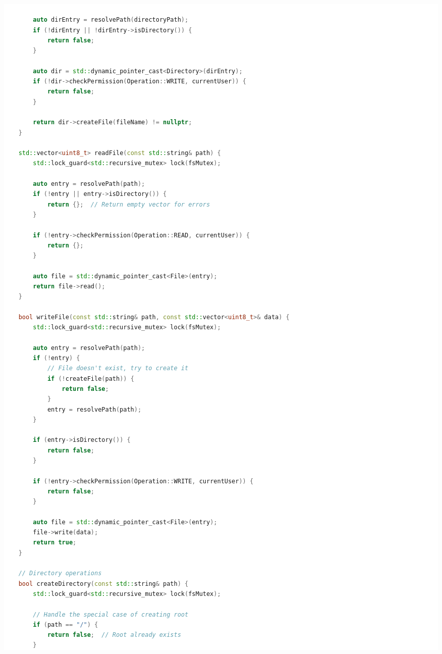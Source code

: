```cpp
        
        auto dirEntry = resolvePath(directoryPath);
        if (!dirEntry || !dirEntry->isDirectory()) {
            return false;
        }
        
        auto dir = std::dynamic_pointer_cast<Directory>(dirEntry);
        if (!dir->checkPermission(Operation::WRITE, currentUser)) {
            return false;
        }
        
        return dir->createFile(fileName) != nullptr;
    }
    
    std::vector<uint8_t> readFile(const std::string& path) {
        std::lock_guard<std::recursive_mutex> lock(fsMutex);
        
        auto entry = resolvePath(path);
        if (!entry || entry->isDirectory()) {
            return {};  // Return empty vector for errors
        }
        
        if (!entry->checkPermission(Operation::READ, currentUser)) {
            return {};
        }
        
        auto file = std::dynamic_pointer_cast<File>(entry);
        return file->read();
    }
    
    bool writeFile(const std::string& path, const std::vector<uint8_t>& data) {
        std::lock_guard<std::recursive_mutex> lock(fsMutex);
        
        auto entry = resolvePath(path);
        if (!entry) {
            // File doesn't exist, try to create it
            if (!createFile(path)) {
                return false;
            }
            entry = resolvePath(path);
        }
        
        if (entry->isDirectory()) {
            return false;
        }
        
        if (!entry->checkPermission(Operation::WRITE, currentUser)) {
            return false;
        }
        
        auto file = std::dynamic_pointer_cast<File>(entry);
        file->write(data);
        return true;
    }
    
    // Directory operations
    bool createDirectory(const std::string& path) {
        std::lock_guard<std::recursive_mutex> lock(fsMutex);
        
        // Handle the special case of creating root
        if (path == "/") {
            return false;  // Root already exists
        }
```